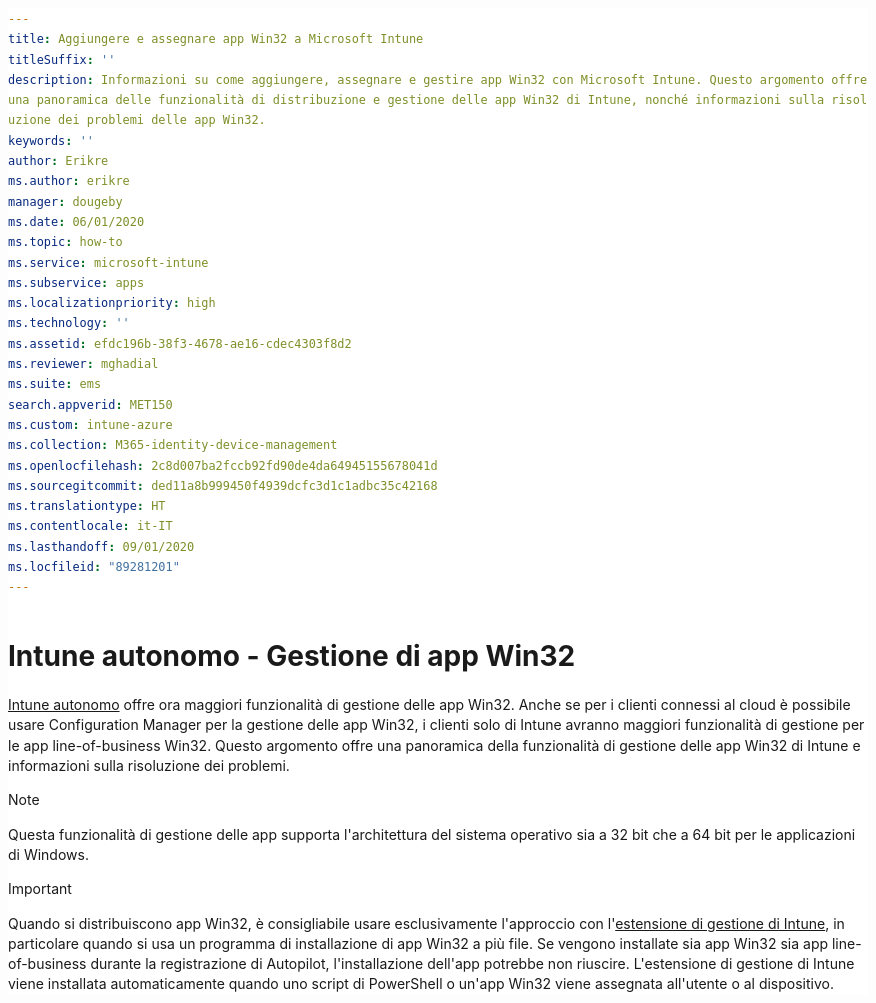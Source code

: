 ```yaml
---
title: Aggiungere e assegnare app Win32 a Microsoft Intune
titleSuffix: ''
description: Informazioni su come aggiungere, assegnare e gestire app Win32 con Microsoft Intune. Questo argomento offre una panoramica delle funzionalità di distribuzione e gestione delle app Win32 di Intune, nonché informazioni sulla risoluzione dei problemi delle app Win32.
keywords: ''
author: Erikre
ms.author: erikre
manager: dougeby
ms.date: 06/01/2020
ms.topic: how-to
ms.service: microsoft-intune
ms.subservice: apps
ms.localizationpriority: high
ms.technology: ''
ms.assetid: efdc196b-38f3-4678-ae16-cdec4303f8d2
ms.reviewer: mghadial
ms.suite: ems
search.appverid: MET150
ms.custom: intune-azure
ms.collection: M365-identity-device-management
ms.openlocfilehash: 2c8d007ba2fccb92fd90de4da64945155678041d
ms.sourcegitcommit: ded11a8b999450f4939dcfc3d1c1adbc35c42168
ms.translationtype: HT
ms.contentlocale: it-IT
ms.lasthandoff: 09/01/2020
ms.locfileid: "89281201"
---
```

# <a name="intune-standalone---win32-app-management"></a>Intune autonomo - Gestione di app Win32

[Intune autonomo](../fundamentals/mdm-authority-set.md) offre ora maggiori funzionalità di gestione delle app Win32. Anche se per i clienti connessi al cloud è possibile usare Configuration Manager per la gestione delle app Win32, i clienti solo di Intune avranno maggiori funzionalità di gestione per le app line-of-business Win32. Questo argomento offre una panoramica della funzionalità di gestione delle app Win32 di Intune e informazioni sulla risoluzione dei problemi.

> [!NOTE]
> Questa funzionalità di gestione delle app supporta l'architettura del sistema operativo sia a 32 bit che a 64 bit per le applicazioni di Windows.

> [!IMPORTANT]
> Quando si distribuiscono app Win32, è consigliabile usare esclusivamente l'approccio con l'[estensione di gestione di Intune](../apps/intune-management-extension.md), in particolare quando si usa un programma di installazione di app Win32 a più file. Se vengono installate sia app Win32 sia app line-of-business durante la registrazione di Autopilot, l'installazione dell'app potrebbe non riuscire. L'estensione di gestione di Intune viene installata automaticamente quando uno script di PowerShell o un'app Win32 viene assegnata all'utente o al dispositivo.
